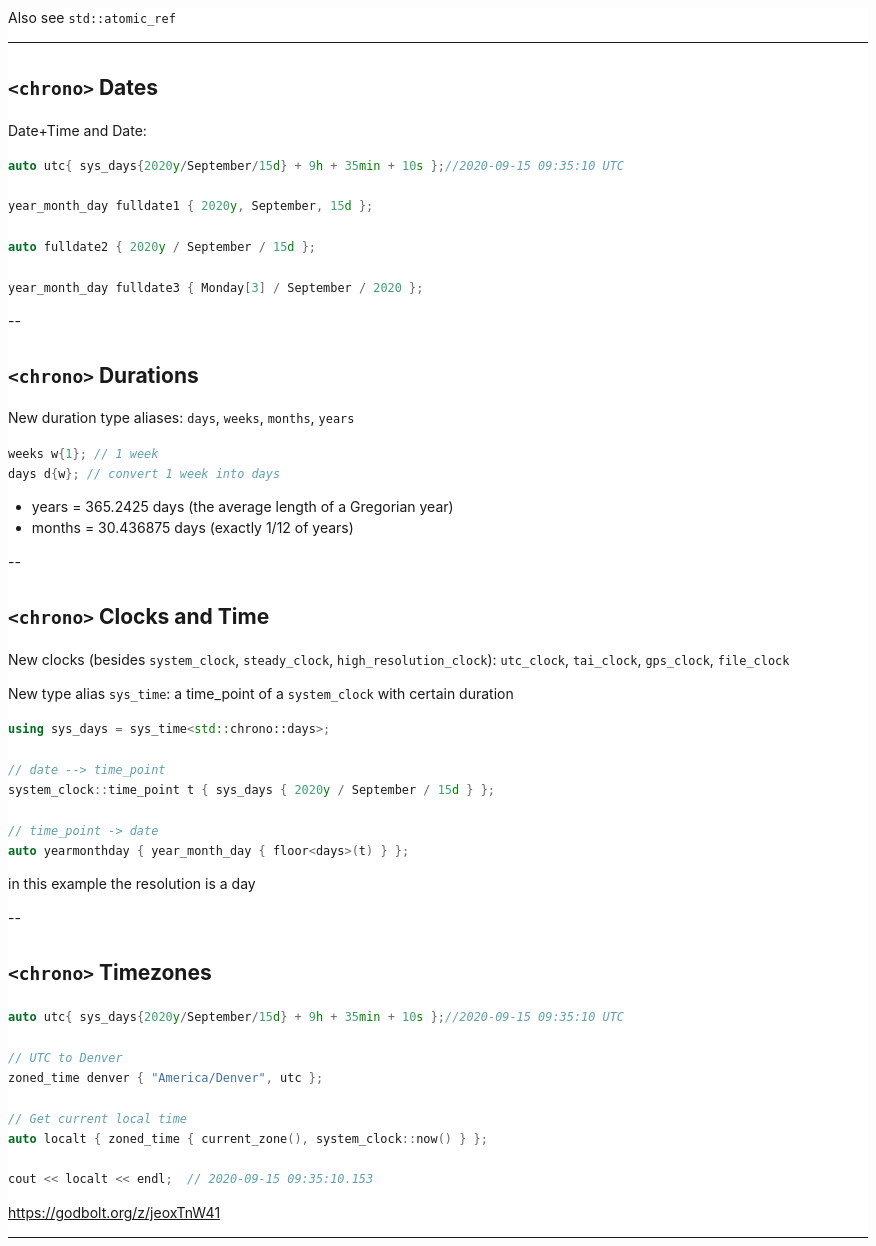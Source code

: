 Also see `std::atomic_ref`

---

## `<chrono>` Dates
Date+Time and Date:
```cpp
auto utc{ sys_days{2020y/September/15d} + 9h + 35min + 10s };//2020-09-15 09:35:10 UTC

year_month_day fulldate1 { 2020y, September, 15d };

auto fulldate2 { 2020y / September / 15d };

year_month_day fulldate3 { Monday[3] / September / 2020 };
```

--

## `<chrono>` Durations
New duration type aliases: `days`, `weeks`, `months`, `years`
```cpp
weeks w{1}; // 1 week
days d{w}; // convert 1 week into days
```
* years = 365.2425 days (the average length of a Gregorian year)
* months = 30.436875 days (exactly 1/12 of years)

--

## `<chrono>` Clocks and Time ##
New clocks (besides `system_clock`, `steady_clock`, `high_resolution_clock`):
`utc_clock`, `tai_clock`, `gps_clock`, `file_clock`

New type alias `sys_time`: a time_point of a `system_clock` with certain duration
```cpp
using sys_days = sys_time<std::chrono::days>;

// date --> time_point
system_clock::time_point t { sys_days { 2020y / September / 15d } };

// time_point -> date
auto yearmonthday { year_month_day { floor<days>(t) } };
```
in this example the resolution is a day

--

## `<chrono>` Timezones ##
```cpp
auto utc{ sys_days{2020y/September/15d} + 9h + 35min + 10s };//2020-09-15 09:35:10 UTC

// UTC to Denver
zoned_time denver { "America/Denver", utc };

// Get current local time
auto localt { zoned_time { current_zone(), system_clock::now() } };

cout << localt << endl;  // 2020-09-15 09:35:10.153

```
https://godbolt.org/z/jeoxTnW41

---